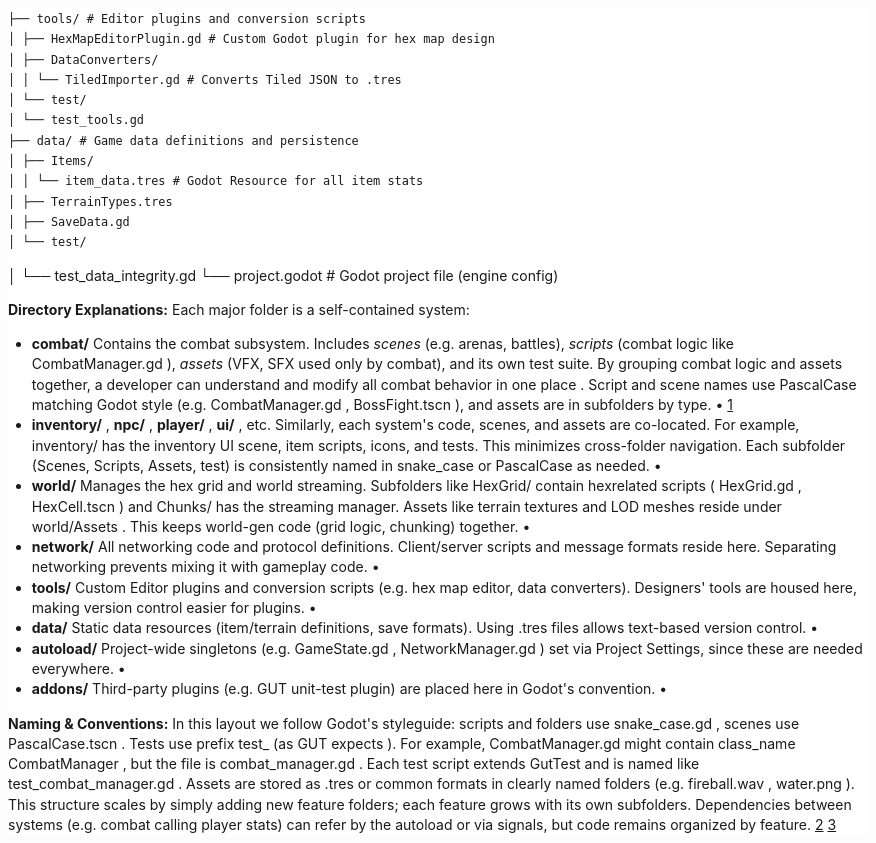 ```
├── tools/ # Editor plugins and conversion scripts
│ ├── HexMapEditorPlugin.gd # Custom Godot plugin for hex map design
│ ├── DataConverters/
│ │ └── TiledImporter.gd # Converts Tiled JSON to .tres
│ └── test/
│ └── test_tools.gd
├── data/ # Game data definitions and persistence
│ ├── Items/
│ │ └── item_data.tres # Godot Resource for all item stats
│ ├── TerrainTypes.tres
│ ├── SaveData.gd
│ └── test/
```

│ └── test\_data\_integrity.gd └── project.godot # Godot project file (engine config)

**Directory Explanations:** Each major folder is a self-contained system:

- **combat/** Contains the combat subsystem. Includes *scenes* (e.g. arenas, battles), *scripts* (combat logic like CombatManager.gd ), *assets* (VFX, SFX used only by combat), and its own test suite. By grouping combat logic and assets together, a developer can understand and modify all combat behavior in one place . Script and scene names use PascalCase matching Godot style (e.g. CombatManager.gd , BossFight.tscn ), and assets are in subfolders by type. • [1](https://dev.to/ralphcone/new-hot-trend-locality-of-behavior-1g9k#:~:text=,at%20that%20unit%20of%20code)
- **inventory/** , **npc/** , **player/** , **ui/** , etc. Similarly, each system's code, scenes, and assets are co-located. For example, inventory/ has the inventory UI scene, item scripts, icons, and tests. This minimizes cross-folder navigation. Each subfolder (Scenes, Scripts, Assets, test) is consistently named in snake\_case or PascalCase as needed. •
- **world/** Manages the hex grid and world streaming. Subfolders like HexGrid/ contain hexrelated scripts ( HexGrid.gd , HexCell.tscn ) and Chunks/ has the streaming manager. Assets like terrain textures and LOD meshes reside under world/Assets . This keeps world-gen code (grid logic, chunking) together. •
- **network/** All networking code and protocol definitions. Client/server scripts and message formats reside here. Separating networking prevents mixing it with gameplay code. •
- **tools/** Custom Editor plugins and conversion scripts (e.g. hex map editor, data converters). Designers' tools are housed here, making version control easier for plugins. •
- **data/** Static data resources (item/terrain definitions, save formats). Using .tres files allows text-based version control. •
- **autoload/** Project-wide singletons (e.g. GameState.gd , NetworkManager.gd ) set via Project Settings, since these are needed everywhere. •
- **addons/** Third-party plugins (e.g. GUT unit-test plugin) are placed here in Godot's convention. •

**Naming & Conventions:** In this layout we follow Godot's styleguide: scripts and folders use snake\_case.gd , scenes use PascalCase.tscn . Tests use prefix test\_ (as GUT expects ). For example, CombatManager.gd might contain class\_name CombatManager , but the file is combat\_manager.gd . Each test script extends GutTest and is named like test\_combat\_manager.gd . Assets are stored as .tres or common formats in clearly named folders (e.g. fireball.wav , water.png ). This structure scales by simply adding new feature folders; each feature grows with its own subfolders. Dependencies between systems (e.g. combat calling player stats) can refer by the autoload or via signals, but code remains organized by feature. [2](https://stephan-bester.medium.com/unit-testing-gdscript-with-gut-01c11918e12f#:~:text=Test%20scripts%20naming) [3](https://stephan-bester.medium.com/unit-testing-gdscript-with-gut-01c11918e12f#:~:text=All%20test%20scripts%20need%20to,)
